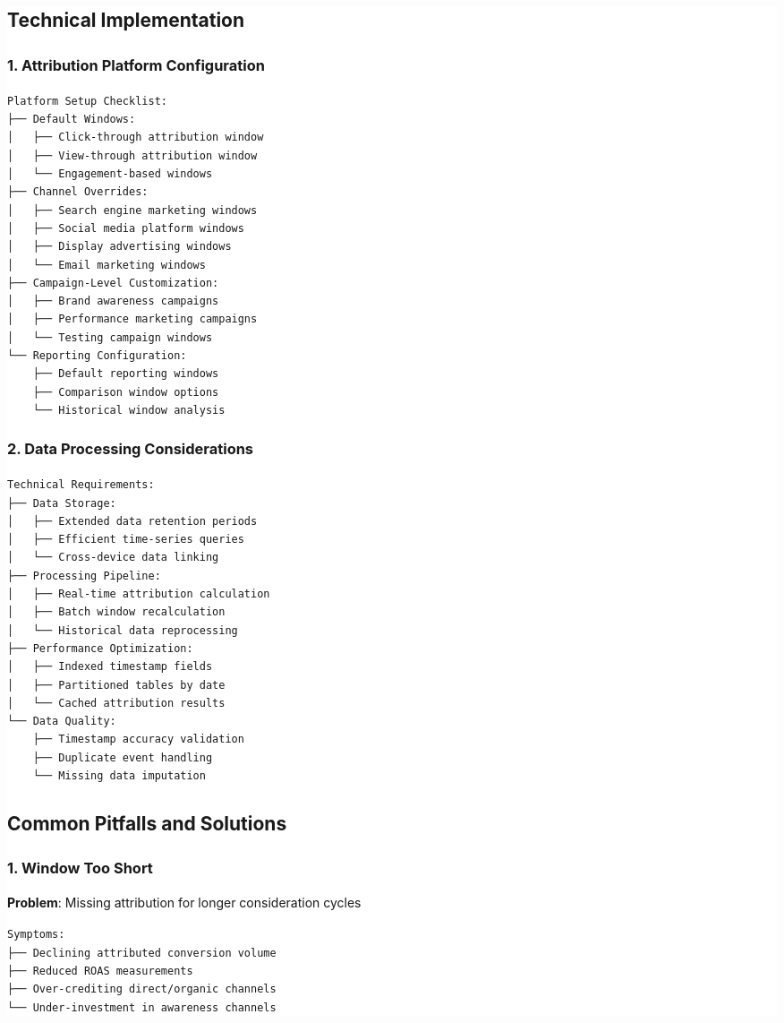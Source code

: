 ## Technical Implementation

### 1. Attribution Platform Configuration
```
Platform Setup Checklist:
├── Default Windows:
│   ├── Click-through attribution window
│   ├── View-through attribution window
│   └── Engagement-based windows
├── Channel Overrides:
│   ├── Search engine marketing windows
│   ├── Social media platform windows
│   ├── Display advertising windows
│   └── Email marketing windows
├── Campaign-Level Customization:
│   ├── Brand awareness campaigns
│   ├── Performance marketing campaigns
│   └── Testing campaign windows
└── Reporting Configuration:
    ├── Default reporting windows
    ├── Comparison window options
    └── Historical window analysis
```

### 2. Data Processing Considerations
```
Technical Requirements:
├── Data Storage:
│   ├── Extended data retention periods
│   ├── Efficient time-series queries
│   └── Cross-device data linking
├── Processing Pipeline:
│   ├── Real-time attribution calculation
│   ├── Batch window recalculation
│   └── Historical data reprocessing
├── Performance Optimization:
│   ├── Indexed timestamp fields
│   ├── Partitioned tables by date
│   └── Cached attribution results
└── Data Quality:
    ├── Timestamp accuracy validation
    ├── Duplicate event handling
    └── Missing data imputation
```

## Common Pitfalls and Solutions

### 1. Window Too Short
**Problem**: Missing attribution for longer consideration cycles
```
Symptoms:
├── Declining attributed conversion volume
├── Reduced ROAS measurements
├── Over-crediting direct/organic channels
└── Under-investment in awareness channels
```
